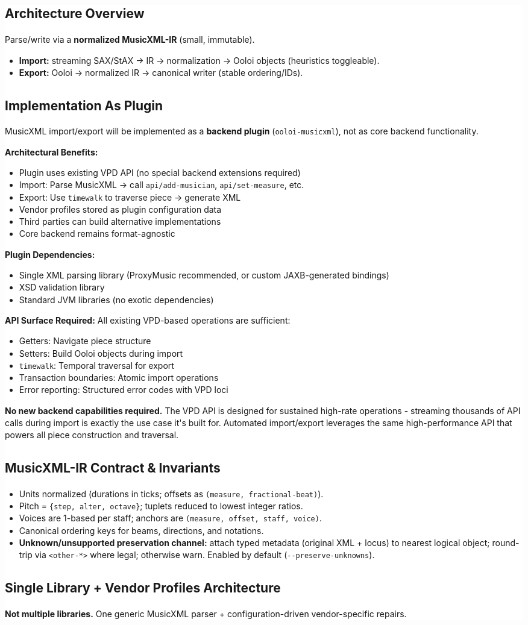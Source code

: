 ## Architecture Overview

Parse/write via a **normalized MusicXML-IR** (small, immutable).

* **Import:** streaming SAX/StAX → IR → normalization → Ooloi objects (heuristics toggleable).
* **Export:** Ooloi → normalized IR → canonical writer (stable ordering/IDs).

## Implementation As Plugin

MusicXML import/export will be implemented as a **backend plugin** (`ooloi-musicxml`), not as core backend functionality.

**Architectural Benefits:**
- Plugin uses existing VPD API (no special backend extensions required)
- Import: Parse MusicXML → call `api/add-musician`, `api/set-measure`, etc.
- Export: Use `timewalk` to traverse piece → generate XML
- Vendor profiles stored as plugin configuration data
- Third parties can build alternative implementations
- Core backend remains format-agnostic

**Plugin Dependencies:**
- Single XML parsing library (ProxyMusic recommended, or custom JAXB-generated bindings)
- XSD validation library
- Standard JVM libraries (no exotic dependencies)

**API Surface Required:**
All existing VPD-based operations are sufficient:
- Getters: Navigate piece structure
- Setters: Build Ooloi objects during import
- `timewalk`: Temporal traversal for export
- Transaction boundaries: Atomic import operations
- Error reporting: Structured error codes with VPD loci

**No new backend capabilities required.** The VPD API is designed for sustained high-rate operations - streaming thousands of API calls during import is exactly the use case it's built for. Automated import/export leverages the same high-performance API that powers all piece construction and traversal.

## MusicXML-IR Contract & Invariants

* Units normalized (durations in ticks; offsets as `(measure, fractional-beat)`).
* Pitch = `{step, alter, octave}`; tuplets reduced to lowest integer ratios.
* Voices are 1-based per staff; anchors are `(measure, offset, staff, voice)`.
* Canonical ordering keys for beams, directions, and notations.
* **Unknown/unsupported preservation channel:** attach typed metadata (original XML + locus) to nearest logical object; round-trip via `<other-*>` where legal; otherwise warn. Enabled by default (`--preserve-unknowns`).

## Single Library + Vendor Profiles Architecture

**Not multiple libraries.** One generic MusicXML parser + configuration-driven vendor-specific repairs.
